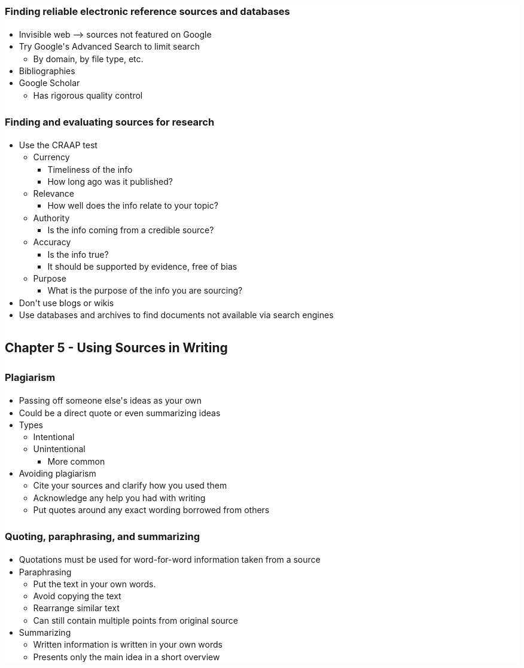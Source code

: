 ### Finding reliable electronic reference sources and databases
- Invisible web --> sources not featured on Google
- Try Google's Advanced Search to limit search
	- By domain, by file type, etc.
- Bibliographies
- Google Scholar
	- Has rigorous quality control

### Finding and evaluating sources for research
- Use the CRAAP test
	- Currency
		- Timeliness of the info
		- How long ago was it published?
	- Relevance
		- How well does the info relate to your topic?
	- Authority
		- Is the info coming from a credible source?
	- Accuracy
		- Is the info true?
		- It should be supported by evidence, free of bias
	- Purpose
		- What is the purpose of the info you are sourcing?
- Don't use blogs or wikis
- Use databases and archives to find documents not available via search engines

## Chapter 5 - Using Sources in Writing

### Plagiarism
- Passing off someone else's ideas as your own
- Could be a direct quote or even summarizing ideas
- Types
	- Intentional
	- Unintentional
		- More common
- Avoiding plagiarism
	- Cite your sources and clarify how you used them
	- Acknowledge any help you had with writing
	- Put quotes around any exact wording borrowed from others

### Quoting, paraphrasing, and summarizing
- Quotations must be used for word-for-word information taken from a source
- Paraphrasing
	- Put the text in your own words.  
	- Avoid copying the text
	- Rearrange similar text
	- Can still contain multiple points from original source
- Summarizing
	- Written information is written in your own words
	- Presents only the main idea in a short overview
